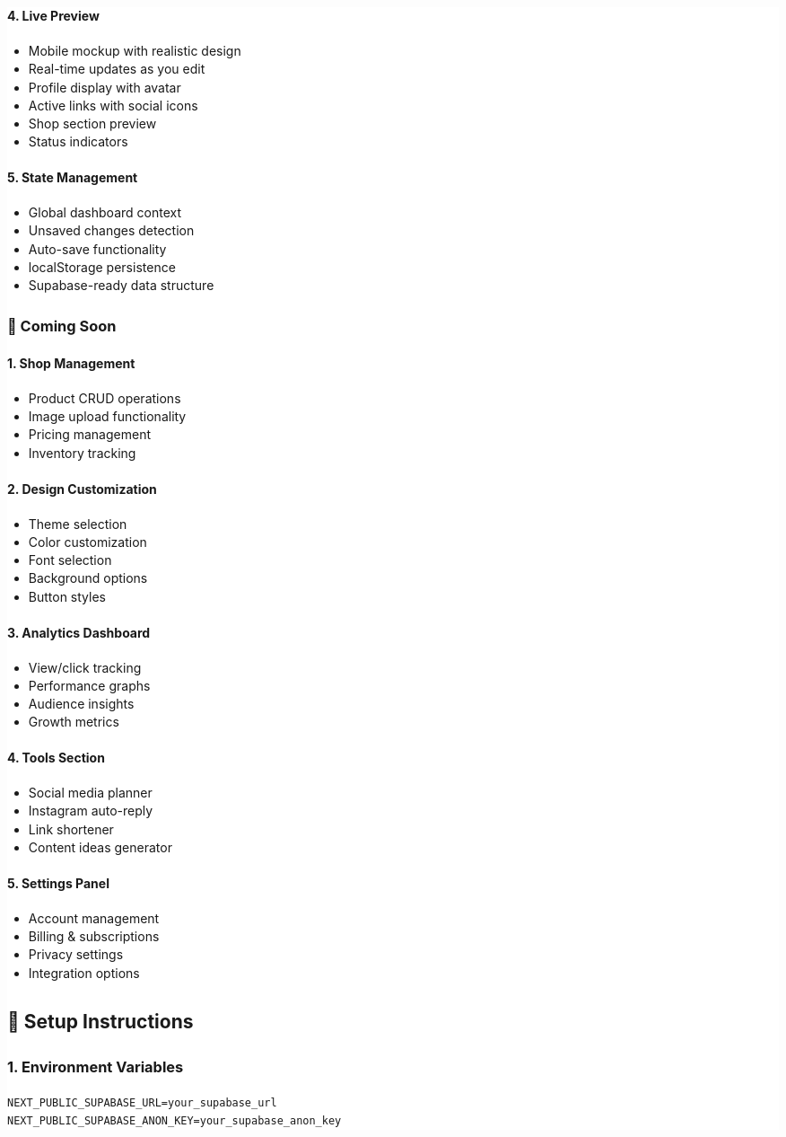 #### 4. **Live Preview**
- Mobile mockup with realistic design
- Real-time updates as you edit
- Profile display with avatar
- Active links with social icons
- Shop section preview
- Status indicators

#### 5. **State Management**
- Global dashboard context
- Unsaved changes detection
- Auto-save functionality
- localStorage persistence
- Supabase-ready data structure

### 🚧 Coming Soon

#### 1. **Shop Management**
- Product CRUD operations
- Image upload functionality
- Pricing management
- Inventory tracking

#### 2. **Design Customization**
- Theme selection
- Color customization
- Font selection
- Background options
- Button styles

#### 3. **Analytics Dashboard**
- View/click tracking
- Performance graphs
- Audience insights
- Growth metrics

#### 4. **Tools Section**
- Social media planner
- Instagram auto-reply
- Link shortener
- Content ideas generator

#### 5. **Settings Panel**
- Account management
- Billing & subscriptions
- Privacy settings
- Integration options

## 🔧 Setup Instructions

### 1. Environment Variables
```env
NEXT_PUBLIC_SUPABASE_URL=your_supabase_url
NEXT_PUBLIC_SUPABASE_ANON_KEY=your_supabase_anon_key
```
